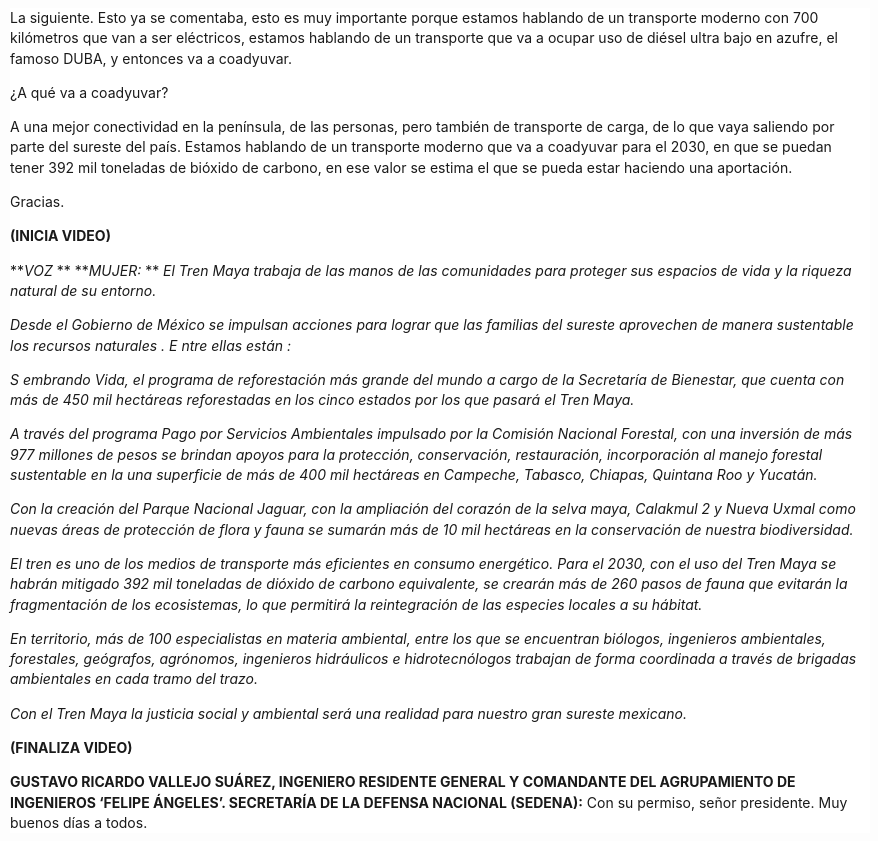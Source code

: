 La siguiente. Esto ya se comentaba, esto es muy importante porque estamos
hablando de un transporte moderno con 700 kilómetros que van a ser eléctricos,
estamos hablando de un transporte que va a ocupar uso de diésel ultra bajo en
azufre, el famoso DUBA, y entonces va a coadyuvar.

¿A qué va a coadyuvar?

A una mejor conectividad en la península, de las personas, pero también de
transporte de carga, de lo que vaya saliendo por parte del sureste del país.
Estamos hablando de un transporte moderno que va a coadyuvar para el 2030, en
que se puedan tener 392 mil toneladas de bióxido de carbono, en ese valor se
estima el que se pueda estar haciendo una aportación.

Gracias.

**(INICIA VIDEO)**

**_VOZ_ ** **_MUJER:_ ** _El Tren Maya trabaja de las manos de las comunidades
para proteger sus espacios de vida y la riqueza natural de su entorno._

_Desde el Gobierno de México se impulsan acciones para lograr que las familias
del sureste aprovechen de manera sustentable los recursos naturales_ _. E_
_ntre ellas están_ _:_

_S_ _embrando Vida, el programa de reforestación más grande del mundo a cargo
de la Secretaría de Bienestar, que cuenta con más de 450 mil hectáreas
reforestadas en los cinco estados por los que pasará el Tren Maya._

_A través del programa Pago por Servicios Ambientales impulsado por la
Comisión Nacional Forestal, con una inversión de más 977 millones de pesos se
brindan apoyos para la protección, conservación, restauración, incorporación
al manejo forestal sustentable en la una superficie de más de 400 mil
hectáreas en Campeche, Tabasco, Chiapas, Quintana Roo y Yucatán._

_Con la creación del Parque Nacional Jaguar, con la ampliación del corazón de
la selva maya, Calakmul 2 y Nueva Uxmal como nuevas áreas de protección de
flora y fauna se sumarán más de 10 mil hectáreas en la conservación de nuestra
biodiversidad._

_El tren es uno de los medios de transporte más eficientes en consumo
energético. Para el 2030, con el uso del Tren Maya se habrán mitigado 392 mil
toneladas de dióxido de carbono equivalente, se crearán más de 260 pasos de
fauna que evitarán la fragmentación de los ecosistemas, lo que permitirá la
reintegración de las especies locales a su hábitat._

_En territorio, más de 100 especialistas en materia ambiental, entre los que
se encuentran biólogos, ingenieros ambientales, forestales, geógrafos,
agrónomos, ingenieros hidráulicos e hidrotecnólogos trabajan de forma
coordinada a través de brigadas ambientales en cada tramo del trazo._

_Con el Tren Maya la justicia social y ambiental será una realidad para
nuestro gran sureste mexicano._

**(FINALIZA VIDEO)**

**GUSTAVO RICARDO VALLEJO SUÁREZ, INGENIERO RESIDENTE GENERAL Y COMANDANTE DEL
AGRUPAMIENTO DE INGENIEROS ‘FELIPE ÁNGELES’. SECRETARÍA DE LA DEFENSA NACIONAL
(SEDENA):** Con su permiso, señor presidente. Muy buenos días a todos.
